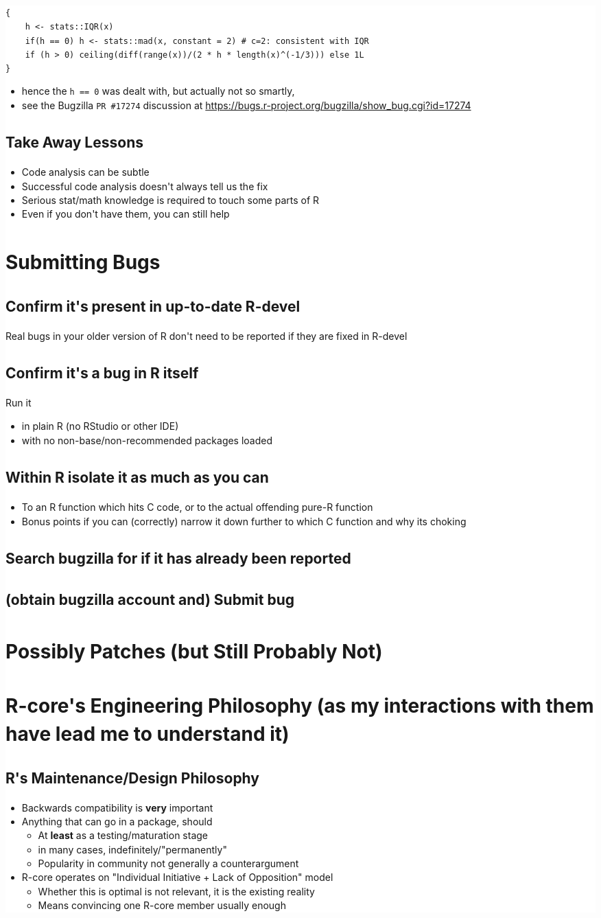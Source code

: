 ```
{
    h <- stats::IQR(x)
    if(h == 0) h <- stats::mad(x, constant = 2) # c=2: consistent with IQR
    if (h > 0) ceiling(diff(range(x))/(2 * h * length(x)^(-1/3))) else 1L
}
```

- hence the `h == 0` was dealt with, but actually not so smartly,
- see the Bugzilla `PR #17274` discussion at
  https://bugs.r-project.org/bugzilla/show_bug.cgi?id=17274



## Take Away Lessons

- Code analysis can be subtle
- Successful code analysis doesn't always tell us the fix
- Serious stat/math knowledge is required to touch some parts of R
- Even if you don't have them, you can still help




# Submitting Bugs
## Confirm it's present in up-to-date R-devel

Real bugs in your older version of R don't need to be reported if they are fixed in R-devel

## Confirm it's a bug in R itself
Run it
- in plain R (no RStudio or other IDE)
- with no non-base/non-recommended packages loaded

## Within R isolate it as much as you can
- To an R function which hits C code, or to the actual offending pure-R function
- Bonus points if you can (correctly) narrow it down further to which C function and why its choking

## Search bugzilla for if it has already been reported

## (obtain bugzilla account and) Submit bug

# Possibly Patches (but Still Probably Not)


# R-core's Engineering Philosophy (as my interactions with them have lead me to understand it)
## R's Maintenance/Design Philosophy
- Backwards compatibility is **very** important
- Anything that can go in a package, should
  - At **least** as a testing/maturation stage
  - in many cases, indefinitely/"permanently"
  - Popularity in community not generally a counterargument
- R-core operates on "Individual Initiative + Lack of Opposition" model
  - Whether this is optimal is not relevant, it is the existing reality
  - Means convincing one R-core member usually enough
